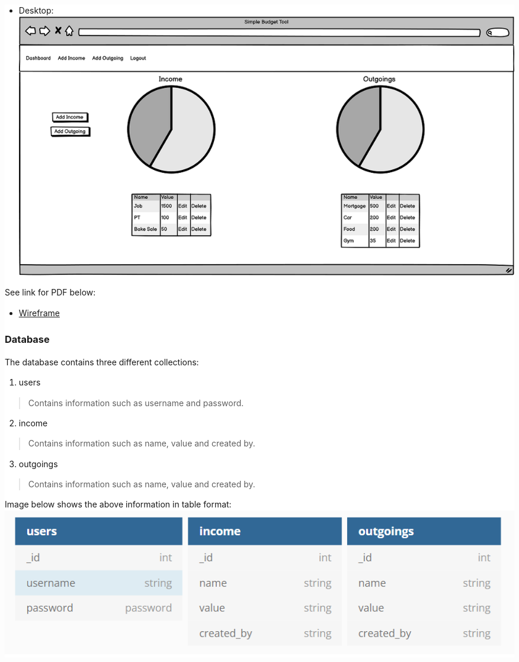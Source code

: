 * Desktop: <br> ![Desktop Wireframe](/static/readme/desktop-dashboard.png)

See link for PDF below:
* [Wireframe](/static/readme/p3-wireframe.pdf)

### Database
The database contains three different collections:
1. users
 > Contains information such as username and password.
2. income
 > Contains information such as name, value and created by.
3. outgoings
 > Contains information such as name, value and created by.

Image below shows the above information in table format: <br>
![database images](/static/readme/database.PNG)
